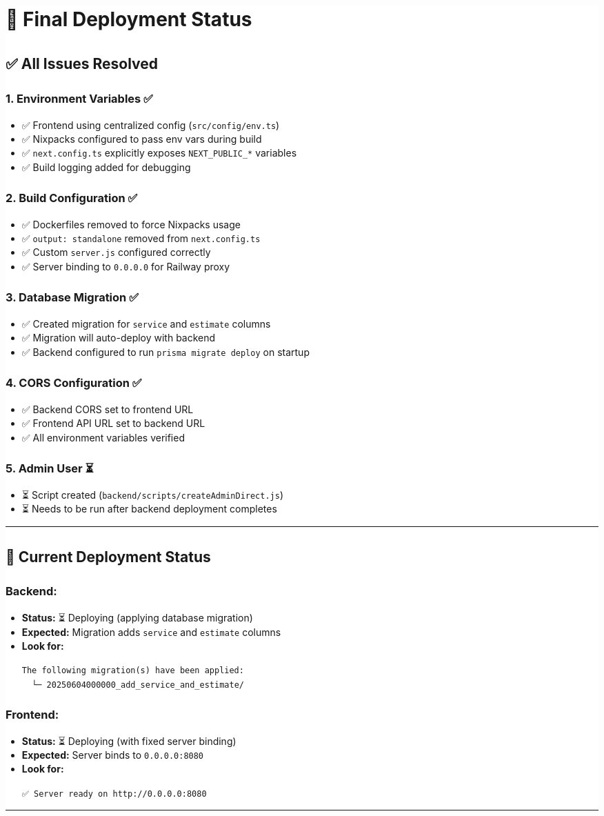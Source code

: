 # 🚀 Final Deployment Status

## ✅ All Issues Resolved

### **1. Environment Variables** ✅
- ✅ Frontend using centralized config (`src/config/env.ts`)
- ✅ Nixpacks configured to pass env vars during build
- ✅ `next.config.ts` explicitly exposes `NEXT_PUBLIC_*` variables
- ✅ Build logging added for debugging

### **2. Build Configuration** ✅
- ✅ Dockerfiles removed to force Nixpacks usage
- ✅ `output: standalone` removed from `next.config.ts`
- ✅ Custom `server.js` configured correctly
- ✅ Server binding to `0.0.0.0` for Railway proxy

### **3. Database Migration** ✅
- ✅ Created migration for `service` and `estimate` columns
- ✅ Migration will auto-deploy with backend
- ✅ Backend configured to run `prisma migrate deploy` on startup

### **4. CORS Configuration** ✅
- ✅ Backend CORS set to frontend URL
- ✅ Frontend API URL set to backend URL
- ✅ All environment variables verified

### **5. Admin User** ⏳
- ⏳ Script created (`backend/scripts/createAdminDirect.js`)
- ⏳ Needs to be run after backend deployment completes

---

## 🎯 Current Deployment Status

### **Backend:**
- **Status:** ⏳ Deploying (applying database migration)
- **Expected:** Migration adds `service` and `estimate` columns
- **Look for:**
  ```
  The following migration(s) have been applied:
    └─ 20250604000000_add_service_and_estimate/
  ```

### **Frontend:**
- **Status:** ⏳ Deploying (with fixed server binding)
- **Expected:** Server binds to `0.0.0.0:8080`
- **Look for:**
  ```
  ✅ Server ready on http://0.0.0.0:8080
  ```

---